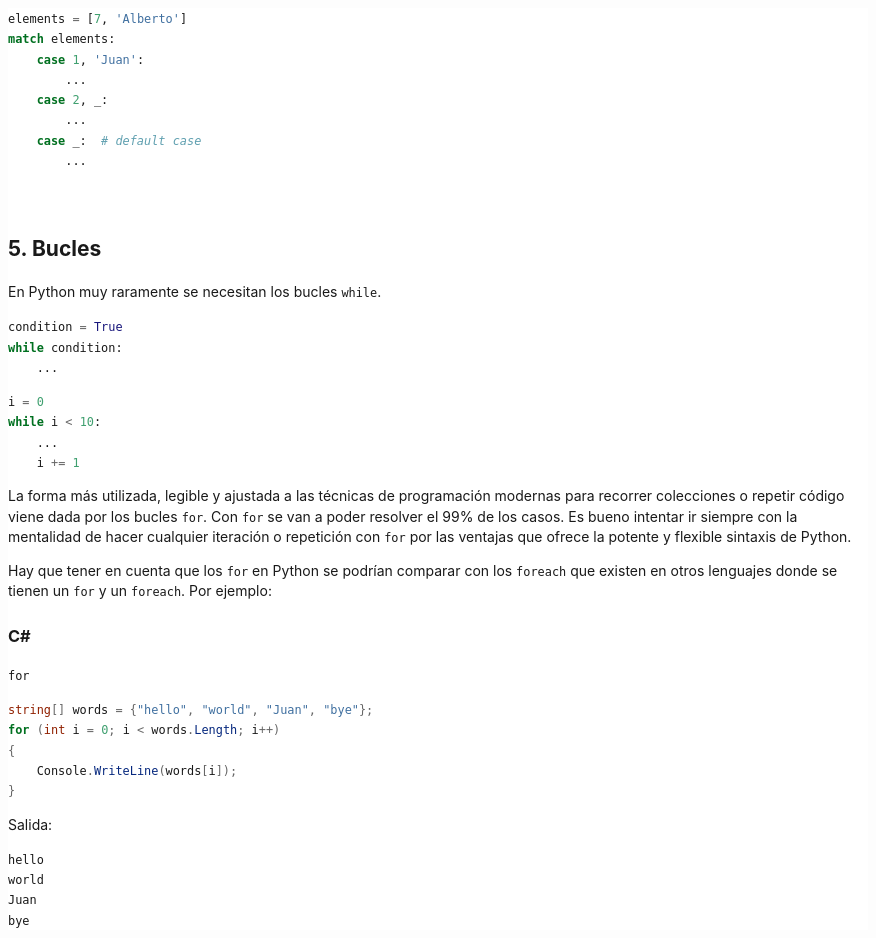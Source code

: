 ```python
elements = [7, 'Alberto']
match elements:
    case 1, 'Juan':
        ...
    case 2, _:
        ...
    case _:  # default case
        ...
```

<br>

## 5. Bucles

En Python muy raramente se necesitan los bucles `while`.

```python
condition = True
while condition:
    ...
```

```python
i = 0
while i < 10:
    ...
    i += 1
```

La forma más utilizada, legible y ajustada a las técnicas de programación modernas para recorrer colecciones o repetir código viene dada por los bucles `for`. Con `for` se van a poder resolver el 99% de los casos. Es bueno intentar ir siempre con la mentalidad de hacer cualquier iteración o repetición con `for` por las ventajas que ofrece la potente y flexible sintaxis de Python.

Hay que tener en cuenta que los `for` en Python se podrían comparar con los `foreach` que existen en otros lenguajes donde se tienen un `for` y un `foreach`. Por ejemplo:

### C#

`for`
```cs
string[] words = {"hello", "world", "Juan", "bye"};
for (int i = 0; i < words.Length; i++)
{
    Console.WriteLine(words[i]);
}
```
Salida:
```
hello
world
Juan
bye
```
